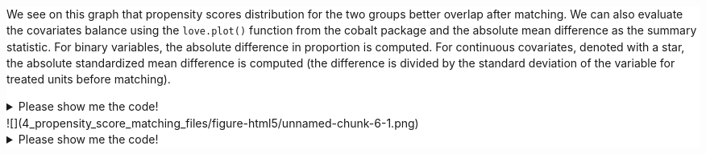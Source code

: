 </div>


We see on this graph that propensity scores distribution for the two groups better overlap after matching. We can also evaluate the covariates balance using the `love.plot()` function from the cobalt package and the absolute mean difference as the summary statistic. For binary variables, the absolute difference in proportion is computed. For continuous covariates, denoted with a star, the absolute standardized mean difference is computed (the difference is divided by the standard deviation of the variable for treated units before matching).

<div class="layout-chunk" data-layout="l-body-outset">
<details><summary>Please show me the code!</summary></details>![](4_propensity_score_matching_files/figure-html5/unnamed-chunk-6-1.png)<details><summary>Please show me the code!</summary></details>
